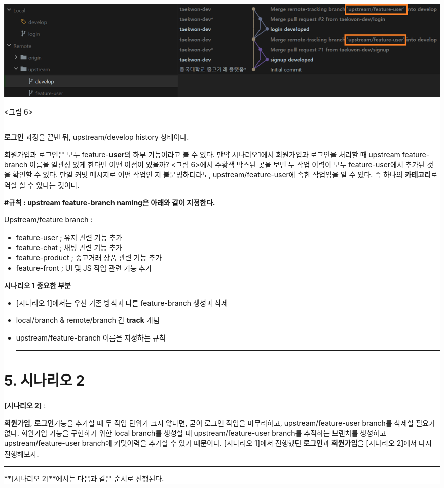 
![img6](image/img6.png)

<그림 6> 

---



**로그인** 과정을 끝낸 뒤, upstream/develop history 상태이다. 

회원가입과 로그인은 모두 feature-**user**의 하부 기능이라고 볼 수 있다. 만약 시나리오1에서 회원가입과 로그인을 처리할 때 upstream feature-branch 이름을 일관성 있게 한다면 어떤 이점이 있을까? <그림 6>에서 주황색 박스된 곳을 보면 두 작업 이력이 모두 feature-user에서 추가된 것을 확인할 수 있다. 만일 커밋 메시지로 어떤 작업인 지 불문명하더라도, upstream/feature-user에 속한 작업임을 알 수 있다. 즉 하나의 **카테고리**로 역할 할 수 있다는 것이다. 

**#규칙 : upstream feature-branch naming은 아래와 같이 지정한다.**

Upstream/feature branch : 

- feature-user ; 유저 관련 기능 추가 
- feature-chat ; 채팅 관련 기능 추가 
- feature-product ; 중고거래 상품 관련 기능 추가
- feature-front ; UI 및 JS 작업 관련 기능 추가



**시나리오 1 중요한 부분**

- [시나리오 1]에서는 우선 기존 방식과 다른 feature-branch 생성과 삭제

- local/branch & remote/branch 간 **track** 개념 

- upstream/feature-branch 이름을 지정하는 규칙 

  ---

# 5. 시나리오 2

**[시나리오 2]** :

 **회원가입**, **로그인**기능을 추가할 때 두 작업 단위가 크지 않다면, 굳이 로그인 작업을 마무리하고, upstream/feature-user branch를 삭제할 필요가 없다. 회원가입 기능을 구현하기 위한 local branch를 생성할 때 upstream/feature-user branch를 추적하는 브랜치를 생성하고 upstream/feature-user branch에 커밋이력을 추가할 수 있기 때문이다. [시나리오 1]에서 진행했던 **로그인**과 **회원가입**을 [시나리오 2]에서 다시 진행해보자. 

---



**[시나리오 2]**에서는 다음과 같은 순서로 진행된다. 
